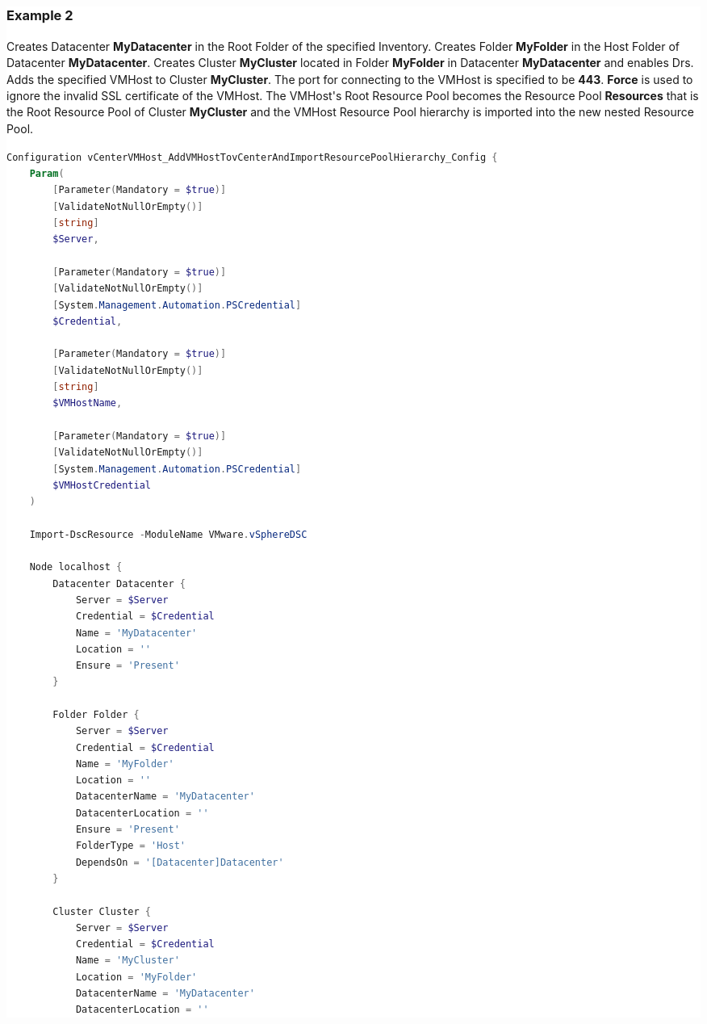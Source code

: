 ### Example 2

Creates Datacenter **MyDatacenter** in the Root Folder of the specified Inventory. Creates Folder **MyFolder** in the Host Folder of Datacenter **MyDatacenter**. Creates Cluster **MyCluster** located in Folder **MyFolder** in Datacenter **MyDatacenter** and enables Drs. Adds the specified VMHost to Cluster **MyCluster**. The port for connecting to the VMHost is specified to be **443**. **Force** is used to ignore the invalid SSL certificate of the VMHost. The VMHost's Root Resource Pool becomes the Resource Pool **Resources** that is the Root Resource Pool of Cluster **MyCluster** and the VMHost Resource Pool hierarchy is imported into the new nested Resource Pool.

```powershell
Configuration vCenterVMHost_AddVMHostTovCenterAndImportResourcePoolHierarchy_Config {
    Param(
        [Parameter(Mandatory = $true)]
        [ValidateNotNullOrEmpty()]
        [string]
        $Server,

        [Parameter(Mandatory = $true)]
        [ValidateNotNullOrEmpty()]
        [System.Management.Automation.PSCredential]
        $Credential,

        [Parameter(Mandatory = $true)]
        [ValidateNotNullOrEmpty()]
        [string]
        $VMHostName,

        [Parameter(Mandatory = $true)]
        [ValidateNotNullOrEmpty()]
        [System.Management.Automation.PSCredential]
        $VMHostCredential
    )

    Import-DscResource -ModuleName VMware.vSphereDSC

    Node localhost {
        Datacenter Datacenter {
            Server = $Server
            Credential = $Credential
            Name = 'MyDatacenter'
            Location = ''
            Ensure = 'Present'
        }

        Folder Folder {
            Server = $Server
            Credential = $Credential
            Name = 'MyFolder'
            Location = ''
            DatacenterName = 'MyDatacenter'
            DatacenterLocation = ''
            Ensure = 'Present'
            FolderType = 'Host'
            DependsOn = '[Datacenter]Datacenter'
        }

        Cluster Cluster {
            Server = $Server
            Credential = $Credential
            Name = 'MyCluster'
            Location = 'MyFolder'
            DatacenterName = 'MyDatacenter'
            DatacenterLocation = ''
```